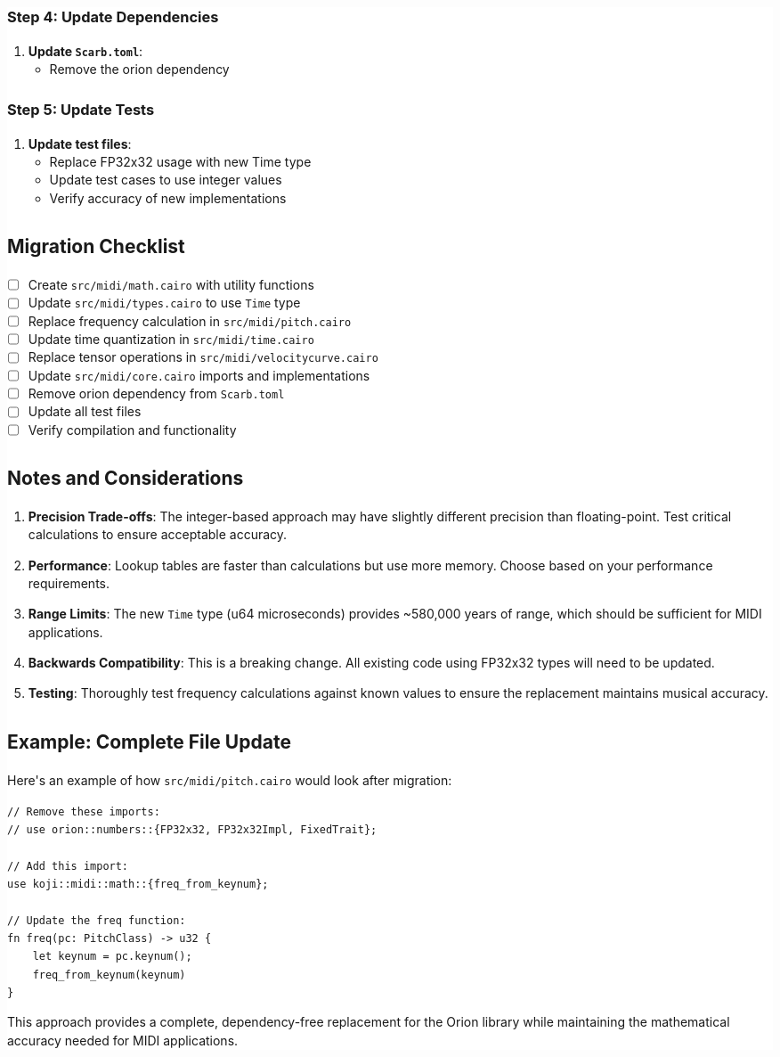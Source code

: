 ### Step 4: Update Dependencies

1. **Update `Scarb.toml`**:
   - Remove the orion dependency

### Step 5: Update Tests

1. **Update test files**:
   - Replace FP32x32 usage with new Time type
   - Update test cases to use integer values
   - Verify accuracy of new implementations

## Migration Checklist

- [ ] Create `src/midi/math.cairo` with utility functions
- [ ] Update `src/midi/types.cairo` to use `Time` type
- [ ] Replace frequency calculation in `src/midi/pitch.cairo`
- [ ] Update time quantization in `src/midi/time.cairo`
- [ ] Replace tensor operations in `src/midi/velocitycurve.cairo`
- [ ] Update `src/midi/core.cairo` imports and implementations
- [ ] Remove orion dependency from `Scarb.toml`
- [ ] Update all test files
- [ ] Verify compilation and functionality

## Notes and Considerations

1. **Precision Trade-offs**: The integer-based approach may have slightly different precision than floating-point. Test critical calculations to ensure acceptable accuracy.

2. **Performance**: Lookup tables are faster than calculations but use more memory. Choose based on your performance requirements.

3. **Range Limits**: The new `Time` type (u64 microseconds) provides ~580,000 years of range, which should be sufficient for MIDI applications.

4. **Backwards Compatibility**: This is a breaking change. All existing code using FP32x32 types will need to be updated.

5. **Testing**: Thoroughly test frequency calculations against known values to ensure the replacement maintains musical accuracy.

## Example: Complete File Update

Here's an example of how `src/midi/pitch.cairo` would look after migration:

```cairo
// Remove these imports:
// use orion::numbers::{FP32x32, FP32x32Impl, FixedTrait};

// Add this import:
use koji::midi::math::{freq_from_keynum};

// Update the freq function:
fn freq(pc: PitchClass) -> u32 {
    let keynum = pc.keynum();
    freq_from_keynum(keynum)
}
```

This approach provides a complete, dependency-free replacement for the Orion library while maintaining the mathematical accuracy needed for MIDI applications.
